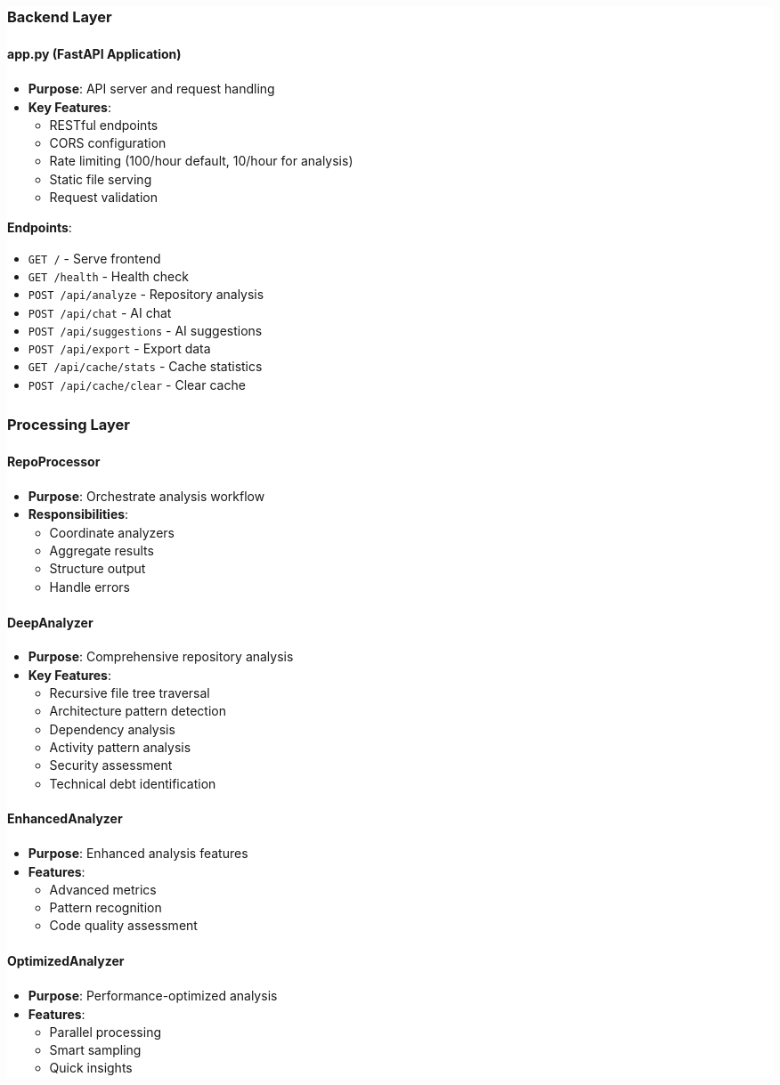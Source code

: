 ### Backend Layer

#### app.py (FastAPI Application)
- **Purpose**: API server and request handling
- **Key Features**:
  - RESTful endpoints
  - CORS configuration
  - Rate limiting (100/hour default, 10/hour for analysis)
  - Static file serving
  - Request validation

**Endpoints**:
- `GET /` - Serve frontend
- `GET /health` - Health check
- `POST /api/analyze` - Repository analysis
- `POST /api/chat` - AI chat
- `POST /api/suggestions` - AI suggestions
- `POST /api/export` - Export data
- `GET /api/cache/stats` - Cache statistics
- `POST /api/cache/clear` - Clear cache

### Processing Layer

#### RepoProcessor
- **Purpose**: Orchestrate analysis workflow
- **Responsibilities**:
  - Coordinate analyzers
  - Aggregate results
  - Structure output
  - Handle errors

#### DeepAnalyzer
- **Purpose**: Comprehensive repository analysis
- **Key Features**:
  - Recursive file tree traversal
  - Architecture pattern detection
  - Dependency analysis
  - Activity pattern analysis
  - Security assessment
  - Technical debt identification

#### EnhancedAnalyzer
- **Purpose**: Enhanced analysis features
- **Features**:
  - Advanced metrics
  - Pattern recognition
  - Code quality assessment

#### OptimizedAnalyzer
- **Purpose**: Performance-optimized analysis
- **Features**:
  - Parallel processing
  - Smart sampling
  - Quick insights
